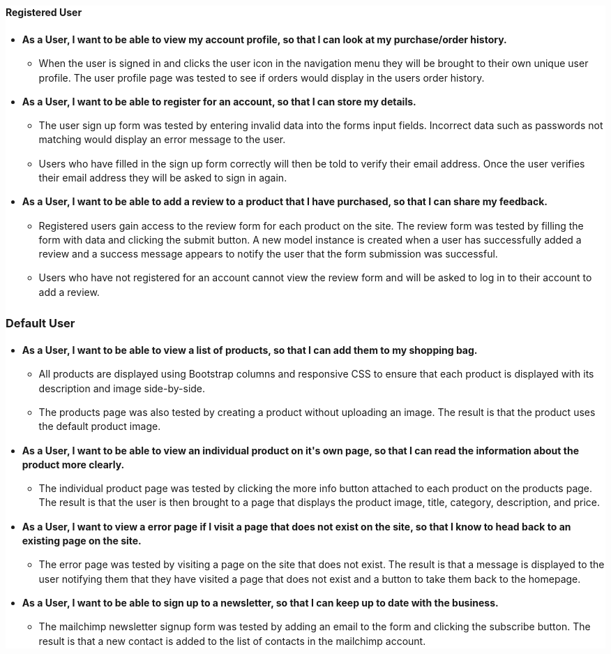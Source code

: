 #### Registered User
- **As a User, I want to be able to view my account profile, so that I can look at my purchase/order history.**

    - When the user is signed in and clicks the user icon in the navigation menu they will be brought to their own unique user profile. The user profile page was tested to see if orders would display in the users order history.

- **As a User, I want to be able to register for an account, so that I can store my details.**

    - The user sign up form was tested by entering invalid data into the forms input fields. Incorrect data such as passwords not matching would display an error message to the user.

    - Users who have filled in the sign up form correctly will then be told to verify their email address. Once the user verifies their email address they will be asked to sign in again.

- **As a User, I want to be able to add a review to a product that I have purchased, so that I can share my feedback.**

    - Registered users gain access to the review form for each product on the site. The review form was tested by filling the form with data and clicking the submit button. A new model instance is created when a user has successfully added a review and a success message appears to notify the user that the form submission was successful.

    - Users who have not registered for an account cannot view the review form and will be asked to log in to their account to add a review.

### Default User
- **As a User, I want to be able to view a list of products, so that I can add them to my shopping bag.**

    - All products are displayed using Bootstrap columns and responsive CSS to ensure that each product is displayed with its description and image side-by-side.

    - The products page was also tested by creating a product without uploading an image. The result is that the product uses the default product image.

- **As a User, I want to be able to view an individual product on it's own page, so that I can read the information about the product more clearly.**

    - The individual product page was tested by clicking the more info button attached to each product on the products page. The result is that the user is then brought to a page that displays the product image, title, category, description, and price.

- **As a User, I want to view a error page if I visit a page that does not exist on the site, so that I know to head back to an existing page on the site.**

    - The error page was tested by visiting a page on the site that does not exist. The result is that a message is displayed to the user notifying them that they have visited a page that does not exist and a button to take them back to the homepage.

- **As a User, I want to be able to sign up to a newsletter, so that I can keep up to date with the business.**

    - The mailchimp newsletter signup form was tested by adding an email to the form and clicking the subscribe button. The result is that a new contact is added to the list of contacts in the mailchimp account.
